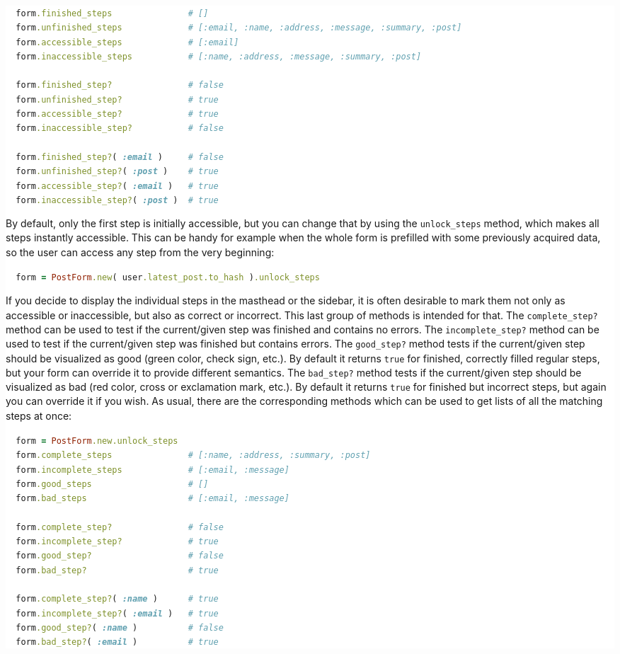 ``` ruby
  form.finished_steps               # []
  form.unfinished_steps             # [:email, :name, :address, :message, :summary, :post]
  form.accessible_steps             # [:email]
  form.inaccessible_steps           # [:name, :address, :message, :summary, :post]

  form.finished_step?               # false
  form.unfinished_step?             # true
  form.accessible_step?             # true
  form.inaccessible_step?           # false

  form.finished_step?( :email )     # false
  form.unfinished_step?( :post )    # true
  form.accessible_step?( :email )   # true
  form.inaccessible_step?( :post )  # true
```

By default, only the first step is initially accessible,
but you can change that by using the `unlock_steps` method,
which makes all steps instantly accessible.
This can be handy for example when the whole form is prefilled with some previously acquired data,
so the user can access any step from the very beginning:

``` ruby
  form = PostForm.new( user.latest_post.to_hash ).unlock_steps
```

If you decide to display the individual steps in the masthead or the sidebar,
it is often desirable to mark them not only as accessible or inaccessible,
but also as correct or incorrect.
This last group of methods is intended for that.
The `complete_step?` method can be used to test
if the current/given step was finished and contains no errors.
The `incomplete_step?` method can be used to test
if the current/given step was finished but contains errors.
The `good_step?` method tests if the current/given step should be visualized as good
(green color, check sign, etc.).
By default it returns `true` for finished, correctly filled regular steps,
but your form can override it to provide different semantics.
The `bad_step?` method tests if the current/given step should be visualized as bad
(red color, cross or exclamation mark, etc.).
By default it returns `true` for finished but incorrect steps,
but again you can override it if you wish.
As usual, there are the corresponding methods
which can be used to get lists of all the matching steps at once:

``` ruby
  form = PostForm.new.unlock_steps
  form.complete_steps               # [:name, :address, :summary, :post]
  form.incomplete_steps             # [:email, :message]
  form.good_steps                   # []
  form.bad_steps                    # [:email, :message]

  form.complete_step?               # false
  form.incomplete_step?             # true
  form.good_step?                   # false
  form.bad_step?                    # true

  form.complete_step?( :name )      # true
  form.incomplete_step?( :email )   # true
  form.good_step?( :name )          # false
  form.bad_step?( :email )          # true
```
